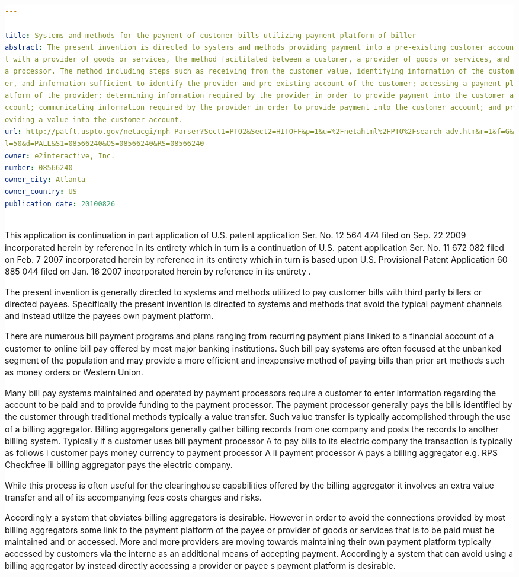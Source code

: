 ```yaml
---

title: Systems and methods for the payment of customer bills utilizing payment platform of biller
abstract: The present invention is directed to systems and methods providing payment into a pre-existing customer account with a provider of goods or services, the method facilitated between a customer, a provider of goods or services, and a processor. The method including steps such as receiving from the customer value, identifying information of the customer, and information sufficient to identify the provider and pre-existing account of the customer; accessing a payment platform of the provider; determining information required by the provider in order to provide payment into the customer account; communicating information required by the provider in order to provide payment into the customer account; and providing a value into the customer account.
url: http://patft.uspto.gov/netacgi/nph-Parser?Sect1=PTO2&Sect2=HITOFF&p=1&u=%2Fnetahtml%2FPTO%2Fsearch-adv.htm&r=1&f=G&l=50&d=PALL&S1=08566240&OS=08566240&RS=08566240
owner: e2interactive, Inc.
number: 08566240
owner_city: Atlanta
owner_country: US
publication_date: 20100826
---
```

This application is continuation in part application of U.S. patent application Ser. No. 12 564 474 filed on Sep. 22 2009 incorporated herein by reference in its entirety which in turn is a continuation of U.S. patent application Ser. No. 11 672 082 filed on Feb. 7 2007 incorporated herein by reference in its entirety which in turn is based upon U.S. Provisional Patent Application 60 885 044 filed on Jan. 16 2007 incorporated herein by reference in its entirety .

The present invention is generally directed to systems and methods utilized to pay customer bills with third party billers or directed payees. Specifically the present invention is directed to systems and methods that avoid the typical payment channels and instead utilize the payees own payment platform.

There are numerous bill payment programs and plans ranging from recurring payment plans linked to a financial account of a customer to online bill pay offered by most major banking institutions. Such bill pay systems are often focused at the unbanked segment of the population and may provide a more efficient and inexpensive method of paying bills than prior art methods such as money orders or Western Union.

Many bill pay systems maintained and operated by payment processors require a customer to enter information regarding the account to be paid and to provide funding to the payment processor. The payment processor generally pays the bills identified by the customer through traditional methods typically a value transfer. Such value transfer is typically accomplished through the use of a billing aggregator. Billing aggregators generally gather billing records from one company and posts the records to another billing system. Typically if a customer uses bill payment processor A to pay bills to its electric company the transaction is typically as follows i customer pays money currency to payment processor A ii payment processor A pays a billing aggregator e.g. RPS Checkfree iii billing aggregator pays the electric company.

While this process is often useful for the clearinghouse capabilities offered by the billing aggregator it involves an extra value transfer and all of its accompanying fees costs charges and risks.

Accordingly a system that obviates billing aggregators is desirable. However in order to avoid the connections provided by most billing aggregators some link to the payment platform of the payee or provider of goods or services that is to be paid must be maintained and or accessed. More and more providers are moving towards maintaining their own payment platform typically accessed by customers via the interne as an additional means of accepting payment. Accordingly a system that can avoid using a billing aggregator by instead directly accessing a provider or payee s payment platform is desirable.
